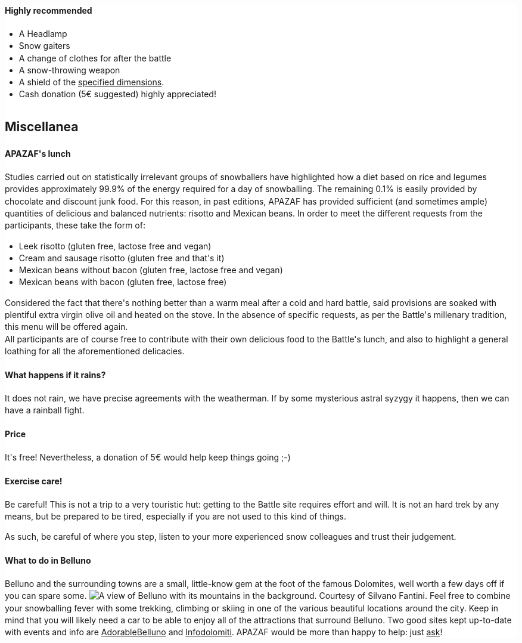 #### Highly recommended
- A Headlamp
- Snow gaiters
- A change of clothes for after the battle
- A snow-throwing weapon
- A shield of the [specified dimensions](/rules).
- Cash donation (5€ suggested) highly appreciated!

## Miscellanea

#### APAZAF's lunch
Studies carried out on statistically irrelevant groups of snowballers have highlighted how a diet based on rice and legumes provides approximately 99.9% of the energy required for a day of snowballing. The remaining 0.1% is easily provided by chocolate and discount junk food. For this reason, in past editions, APAZAF has provided sufficient (and sometimes ample) quantities of delicious and balanced nutrients: risotto and Mexican beans. In order to meet the different requests from the participants, these take the form of:

- Leek risotto (gluten free, lactose free and vegan)
- Cream and sausage risotto (gluten free and that's it)
- Mexican beans without bacon (gluten free, lactose free and vegan)
- Mexican beans with bacon (gluten free, lactose free)

Considered the fact that there's nothing better than a warm meal after a cold and hard battle, said provisions are soaked with plentiful extra virgin olive oil and heated on the stove. In the absence of specific requests, as per the Battle's millenary tradition, this menu will be offered again.  
All participants are of course free to contribute with their own delicious food to the Battle's lunch, and also to highlight a general loathing for all the aforementioned delicacies.

#### What happens if it rains?
It does not rain, we have precise agreements with the weatherman. If by some mysterious astral syzygy it happens, then we can have a rainball fight.

#### Price
It's free! Nevertheless, a donation of 5€ would help keep things going ;-)

#### Exercise care!
Be careful! This is not a trip to a very touristic hut: getting to the Battle site requires effort and will. It is not an hard trek by any means, but be prepared to be tired, especially if you are not used to this kind of things.

As such, be careful of where you step, listen to your more experienced snow colleagues and trust their judgement.

#### What to do in Belluno
Belluno and the surrounding towns are a small, little-know gem at the foot of the famous Dolomites, well worth a few days off if you can spare some.
<img src="/media/belluno.jpg" style="width:100%;" title="A view of Belluno with its mountains in the background. Courtesy of Silvano Fantini.">
Feel free to combine your snowballing fever with some trekking, climbing or skiing in one of the various beautiful locations around the city. Keep in mind that you will likely need a car to be able to enjoy all of the attractions that surround Belluno.
Two good sites kept up-to-date with events and info are [AdorableBelluno](http://adorable.belluno.it/) and [Infodolomiti](http://www.infodolomiti.it/).
APAZAF would be more than happy to help: just [ask](/contact)!
